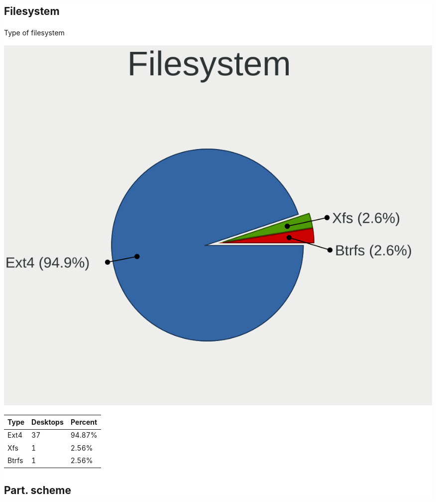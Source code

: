 Filesystem
----------

Type of filesystem

![Filesystem](./images/pie_chart/os_filesystem.svg)


| Type  | Desktops | Percent |
|-------|----------|---------|
| Ext4  | 37       | 94.87%  |
| Xfs   | 1        | 2.56%   |
| Btrfs | 1        | 2.56%   |

Part. scheme
------------
